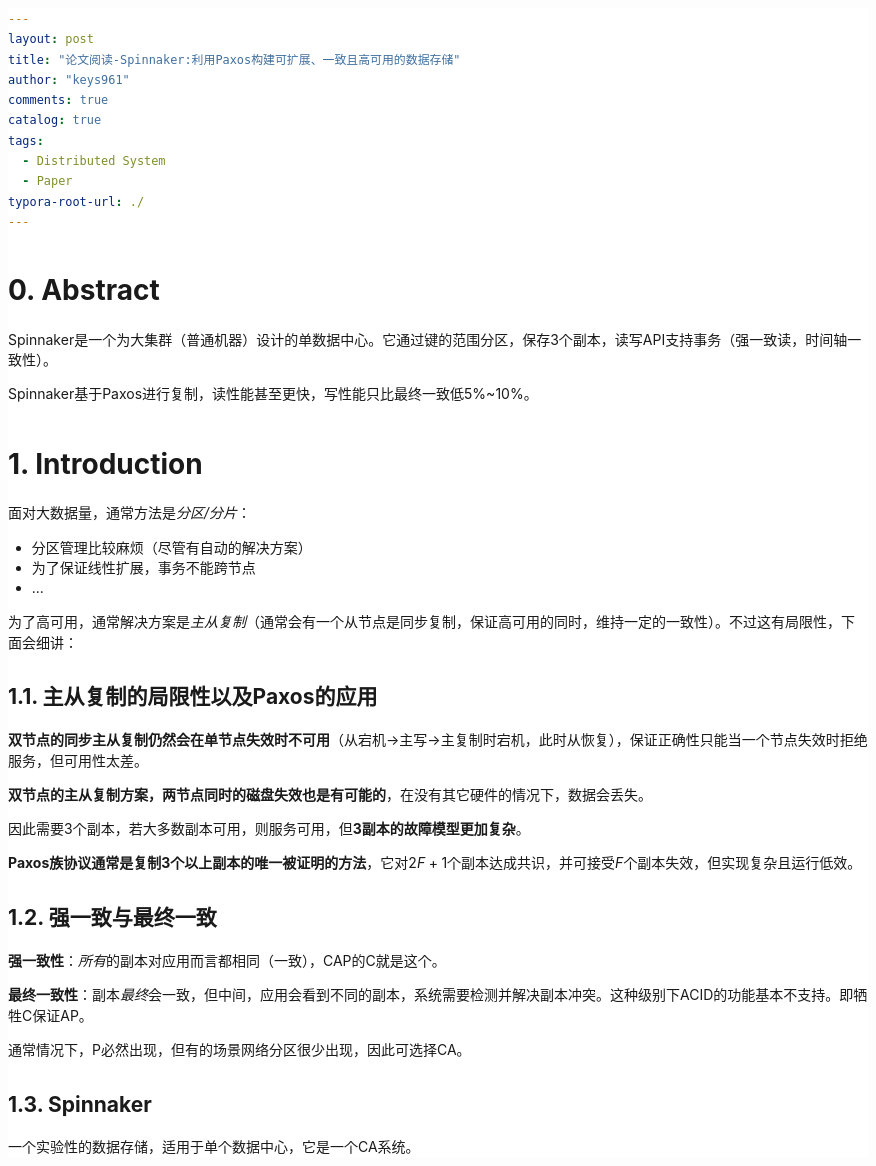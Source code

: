 ```yaml
---
layout: post
title: "论文阅读-Spinnaker:利用Paxos构建可扩展、一致且高可用的数据存储"
author: "keys961"
comments: true
catalog: true
tags:
  - Distributed System
  - Paper
typora-root-url: ./
---
```


# 0. Abstract

Spinnaker是一个为大集群（普通机器）设计的单数据中心。它通过键的范围分区，保存3个副本，读写API支持事务（强一致读，时间轴一致性）。

Spinnaker基于Paxos进行复制，读性能甚至更快，写性能只比最终一致低5%~10%。

# 1. Introduction

面对大数据量，通常方法是*分区/分片*：

- 分区管理比较麻烦（尽管有自动的解决方案）
- 为了保证线性扩展，事务不能跨节点
- ...

为了高可用，通常解决方案是*主从复制*（通常会有一个从节点是同步复制，保证高可用的同时，维持一定的一致性）。不过这有局限性，下面会细讲：

## 1.1. 主从复制的局限性以及Paxos的应用

**双节点的同步主从复制仍然会在单节点失效时不可用**（从宕机$\rightarrow$主写$\rightarrow$主复制时宕机，此时从恢复），保证正确性只能当一个节点失效时拒绝服务，但可用性太差。

**双节点的主从复制方案，两节点同时的磁盘失效也是有可能的**，在没有其它硬件的情况下，数据会丢失。

因此需要3个副本，若大多数副本可用，则服务可用，但**3副本的故障模型更加复杂**。

**Paxos族协议通常是复制3个以上副本的唯一被证明的方法**，它对$2F+1$个副本达成共识，并可接受$F$个副本失效，但实现复杂且运行低效。

## 1.2. 强一致与最终一致

**强一致性**：*所有*的副本对应用而言都相同（一致），CAP的C就是这个。

**最终一致性**：副本*最终*会一致，但中间，应用会看到不同的副本，系统需要检测并解决副本冲突。这种级别下ACID的功能基本不支持。即牺牲C保证AP。

通常情况下，P必然出现，但有的场景网络分区很少出现，因此可选择CA。

## 1.3. Spinnaker

一个实验性的数据存储，适用于单个数据中心，它是一个CA系统。

